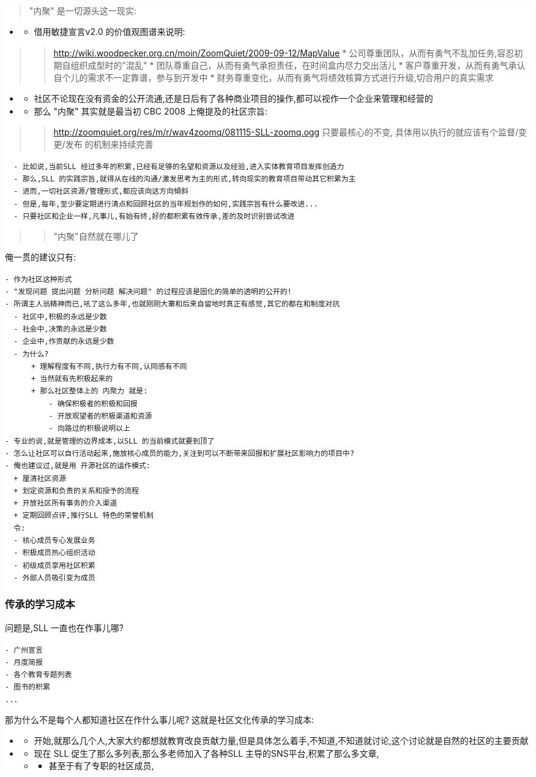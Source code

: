 > "内聚" 是一切源头这一现实:
  * + 借用敏捷宣言v2.0 的价值观图谱来说明:
> > http://wiki.woodpecker.org.cn/moin/ZoomQuiet/2009-09-12/MapValue
    * 公司尊重团队，从而有勇气不乱加任务,容忍初期自组织成型时的"混乱"
    * 团队尊重自己，从而有勇气承担责任，在时间盒内尽力交出活儿
    * 客户尊重开发，从而有勇气承认自个儿的需求不一定靠谱，参与到开发中
    * 财务尊重变化，从而有勇气将绩效核算方式进行升级,切合用户的真实需求
  * + 社区不论现在没有资金的公开流通,还是日后有了各种商业项目的操作,都可以视作一个企业来管理和经营的
  * + 那么 "内聚" 其实就是最当初 CBC 2008 上俺提及的社区宗旨:
> > http://zoomquiet.org/res/m/r/wav4zoomq/081115-SLL-zoomq.ogg
> > 只要最核心的不变,
> > 具体用以执行的就应该有个监督/变更/发布 的机制来持续完善
```
  - 比如说,当前SLL 经过多年的积累,已经有足够的名望和资源以及经验,进入实体教育项目发挥创造力
  - 那么,SLL 的实践宗旨,就得从在线的沟通/激发思考为主的形式,转向现实的教育项目带动其它积累为主
  - 进而,一切社区资源/管理形式,都应该向这方向傾斜
  - 但是,每年,至少要定期进行清点和回顾社区的当年规划作的如何,实践宗旨有什么要改进...
  - 只要社区和企业一样,凡事儿,有始有终,好的都积累有效传承,差的及时识别尝试改进
```
> > "内聚"自然就在哪儿了


俺一贯的建议只有:
```
- 作为社区这种形式
- "发现问题 提出问题 分析问题 解决问题" 的过程应该是固化的简单的透明的公开的!
- 所谓主人翁精神而已,吼了这么多年,也就刚刚大寨和后来自留地时真正有感觉,其它的都在和制度对抗
  - 社区中,积极的永远是少数
  - 社会中,决策的永远是少数
  - 企业中,作贡献的永远是少数
  - 为什么?
      + 理解程度有不同,执行力有不同,认同感有不同
      + 当然就有先积极起来的
      + 那么社区整体上的 内聚力 就是:
          - 确保积极者的积极和回报
          - 开放观望者的积极渠道和资源
          - 向路过的积极说明以上
- 专业的说,就是管理的边界成本,以SLL 的当前模式就要到顶了
- 怎么让社区可以自行活动起来,施放核心成员的能力,关注到可以不断带来回报和扩展社区影响力的项目中?
- 俺也建议过,就是用 开源社区的运作模式:
  + 厘清社区资源
  + 划定资源和负责的关系和授予的流程
  + 开放社区所有事务的介入渠道
  + 定期回顾点评,推行SLL 特色的荣誉机制
  令:
  - 核心成员专心发展业务
  - 积极成员热心组织活动
  - 初级成员享用社区积累
  - 外部人员吸引变为成员
```

### 传承的学习成本 ###
问题是,SLL 一直也在作事儿哪?
```
- 广州宣言
- 月度简报
- 各个教育专题列表
- 图书的积累
...
```
那为什么不是每个人都知道社区在作什么事儿呢?
这就是社区文化传承的学习成本:
  * - 开始,就那么几个人,大家大约都想就教育改良贡献力量,但是具体怎么着手,不知道,不知道就讨论,这个讨论就是自然的社区的主要贡献
  * - 现在 SLL 促生了那么多列表,那么多老师加入了各种SLL 主导的SNS平台,积累了那么多文章,
    * - 甚至于有了专职的社区成员,